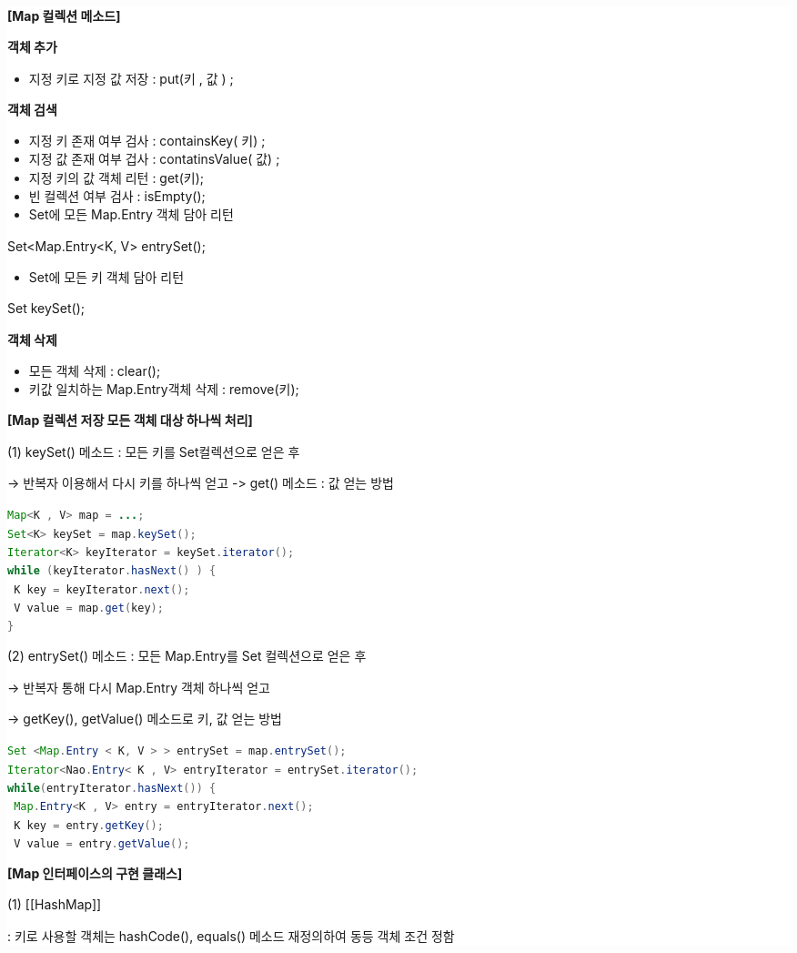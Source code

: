 **[Map 컬렉션 메소드]**

**객체 추가**

- 지정 키로 지정 값 저장 : put(키 , 값 ) ;

**객체 검색**

- 지정 키 존재 여부 검사 : containsKey( 키) ;
- 지정 값 존재 여부 겁사 : contatinsValue( 값) ;
- 지정 키의 값 객체 리턴 : get(키);
- 빈 컬렉션 여부 검사 : isEmpty();
- Set에 모든 Map.Entry 객체 담아 리턴

Set<Map.Entry<K, V> entrySet();

- Set에 모든 키 객체 담아 리턴

Set<K> keySet();

**객체 삭제**

- 모든 객체 삭제 : clear();
- 키값 일치하는 Map.Entry객체 삭제 : remove(키);

**[Map 컬렉션 저장 모든 객체 대상 하나씩 처리]**

(1) keySet() 메소드 : 모든 키를 Set컬렉션으로 얻은 후

   → 반복자 이용해서 다시 키를 하나씩 얻고 -> get() 메소드 : 값 얻는 방법

```java
Map<K , V> map = ...;
Set<K> keySet = map.keySet();
Iterator<K> keyIterator = keySet.iterator();
while (keyIterator.hasNext() ) {
 K key = keyIterator.next();
 V value = map.get(key);
}
```

(2) entrySet() 메소드 : 모든 Map.Entry를 Set 컬렉션으로 얻은 후

 → 반복자 통해 다시 Map.Entry 객체 하나씩 얻고

→  getKey(), getValue() 메소드로 키, 값 얻는 방법

```java
Set <Map.Entry < K, V > > entrySet = map.entrySet();
Iterator<Nao.Entry< K , V> entryIterator = entrySet.iterator();
while(entryIterator.hasNext()) {
 Map.Entry<K , V> entry = entryIterator.next(); 
 K key = entry.getKey();
 V value = entry.getValue();
```

**[Map 인터페이스의 구현 클래스]**

(1) [[HashMap]]

: 키로 사용할 객체는 hashCode(), equals() 메소드 재정의하여 동등 객체 조건 정함
